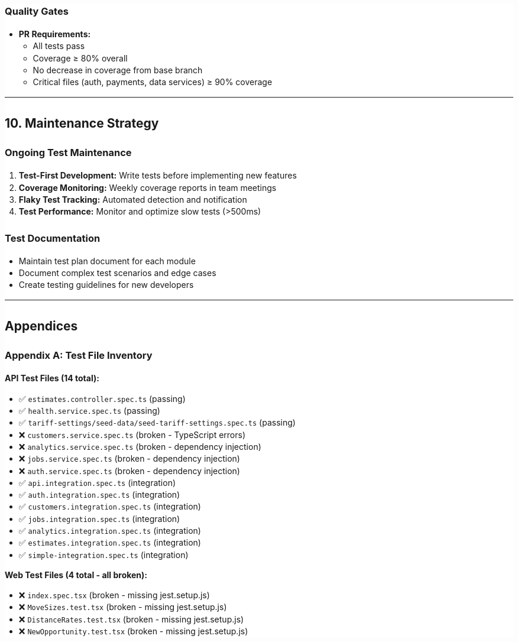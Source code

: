 ### Quality Gates

- **PR Requirements:**
  - All tests pass
  - Coverage ≥ 80% overall
  - No decrease in coverage from base branch
  - Critical files (auth, payments, data services) ≥ 90% coverage

---

## 10. Maintenance Strategy

### Ongoing Test Maintenance

1. **Test-First Development:** Write tests before implementing new features
2. **Coverage Monitoring:** Weekly coverage reports in team meetings
3. **Flaky Test Tracking:** Automated detection and notification
4. **Test Performance:** Monitor and optimize slow tests (>500ms)

### Test Documentation

- Maintain test plan document for each module
- Document complex test scenarios and edge cases
- Create testing guidelines for new developers

---

## Appendices

### Appendix A: Test File Inventory

**API Test Files (14 total):**

- ✅ `estimates.controller.spec.ts` (passing)
- ✅ `health.service.spec.ts` (passing)
- ✅ `tariff-settings/seed-data/seed-tariff-settings.spec.ts` (passing)
- ❌ `customers.service.spec.ts` (broken - TypeScript errors)
- ❌ `analytics.service.spec.ts` (broken - dependency injection)
- ❌ `jobs.service.spec.ts` (broken - dependency injection)
- ❌ `auth.service.spec.ts` (broken - dependency injection)
- ✅ `api.integration.spec.ts` (integration)
- ✅ `auth.integration.spec.ts` (integration)
- ✅ `customers.integration.spec.ts` (integration)
- ✅ `jobs.integration.spec.ts` (integration)
- ✅ `analytics.integration.spec.ts` (integration)
- ✅ `estimates.integration.spec.ts` (integration)
- ✅ `simple-integration.spec.ts` (integration)

**Web Test Files (4 total - all broken):**

- ❌ `index.spec.tsx` (broken - missing jest.setup.js)
- ❌ `MoveSizes.test.tsx` (broken - missing jest.setup.js)
- ❌ `DistanceRates.test.tsx` (broken - missing jest.setup.js)
- ❌ `NewOpportunity.test.tsx` (broken - missing jest.setup.js)
